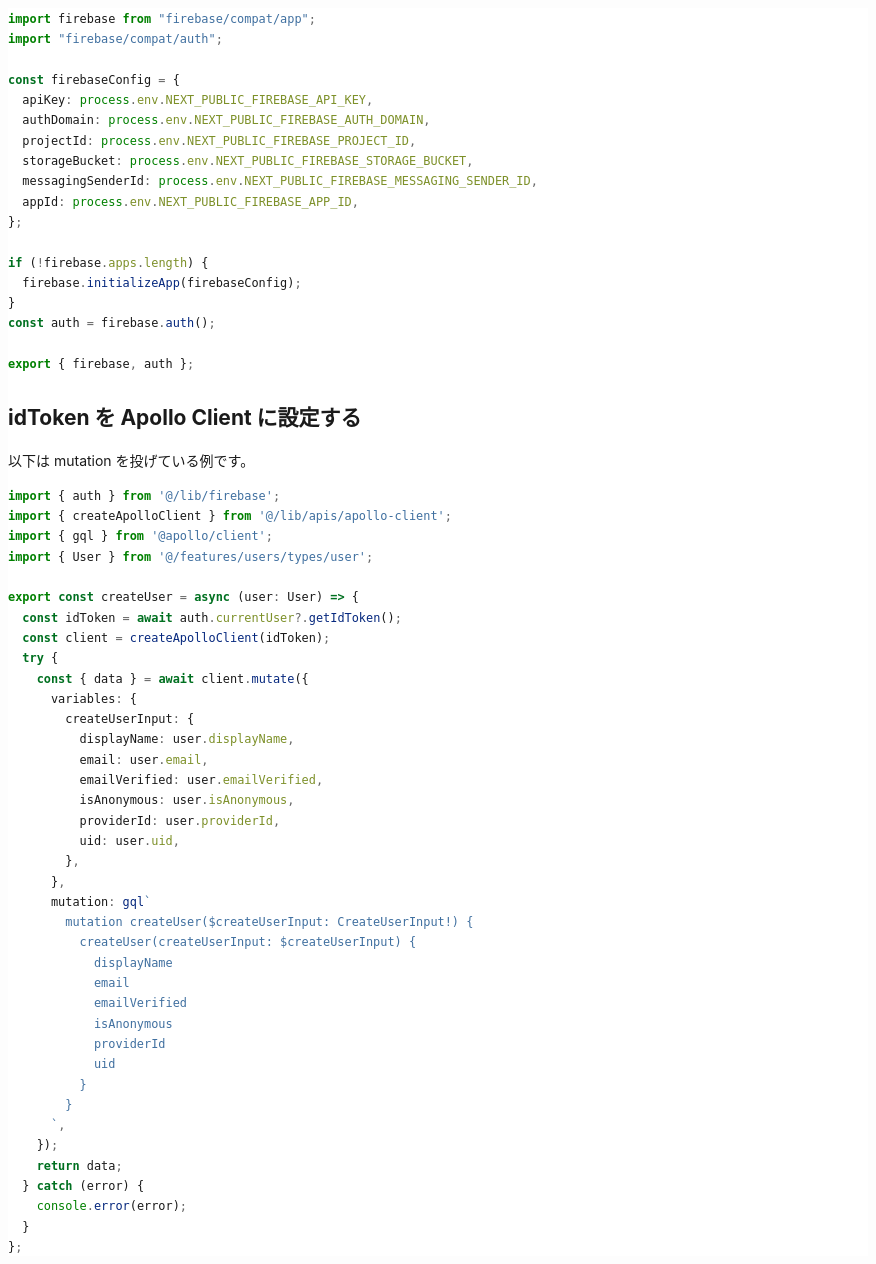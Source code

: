 ```ts:src/lib/firebase.ts
import firebase from "firebase/compat/app";
import "firebase/compat/auth";

const firebaseConfig = {
  apiKey: process.env.NEXT_PUBLIC_FIREBASE_API_KEY,
  authDomain: process.env.NEXT_PUBLIC_FIREBASE_AUTH_DOMAIN,
  projectId: process.env.NEXT_PUBLIC_FIREBASE_PROJECT_ID,
  storageBucket: process.env.NEXT_PUBLIC_FIREBASE_STORAGE_BUCKET,
  messagingSenderId: process.env.NEXT_PUBLIC_FIREBASE_MESSAGING_SENDER_ID,
  appId: process.env.NEXT_PUBLIC_FIREBASE_APP_ID,
};

if (!firebase.apps.length) {
  firebase.initializeApp(firebaseConfig);
}
const auth = firebase.auth();

export { firebase, auth };
```

## idToken を Apollo Client に設定する

以下は mutation を投げている例です。

```ts:src/features/users/api/create-user.ts
import { auth } from '@/lib/firebase';
import { createApolloClient } from '@/lib/apis/apollo-client';
import { gql } from '@apollo/client';
import { User } from '@/features/users/types/user';

export const createUser = async (user: User) => {
  const idToken = await auth.currentUser?.getIdToken();
  const client = createApolloClient(idToken);
  try {
    const { data } = await client.mutate({
      variables: {
        createUserInput: {
          displayName: user.displayName,
          email: user.email,
          emailVerified: user.emailVerified,
          isAnonymous: user.isAnonymous,
          providerId: user.providerId,
          uid: user.uid,
        },
      },
      mutation: gql`
        mutation createUser($createUserInput: CreateUserInput!) {
          createUser(createUserInput: $createUserInput) {
            displayName
            email
            emailVerified
            isAnonymous
            providerId
            uid
          }
        }
      `,
    });
    return data;
  } catch (error) {
    console.error(error);
  }
};
```